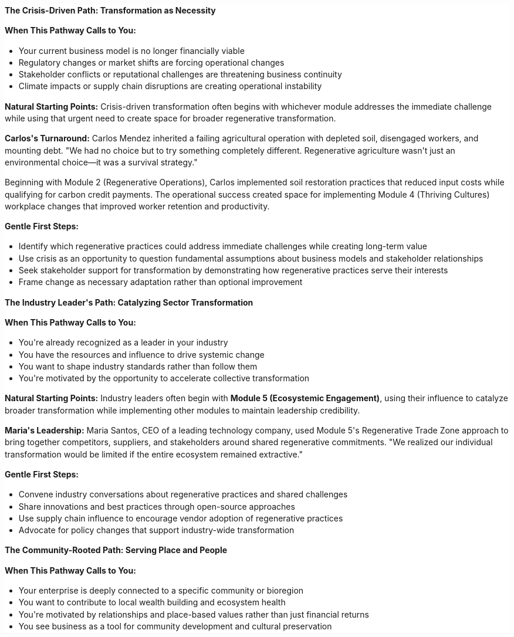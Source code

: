 **The Crisis-Driven Path: Transformation as Necessity**

**When This Pathway Calls to You:**
- Your current business model is no longer financially viable
- Regulatory changes or market shifts are forcing operational changes
- Stakeholder conflicts or reputational challenges are threatening business continuity
- Climate impacts or supply chain disruptions are creating operational instability

**Natural Starting Points:**
Crisis-driven transformation often begins with whichever module addresses the immediate challenge while using that urgent need to create space for broader regenerative transformation.

**Carlos's Turnaround:** Carlos Mendez inherited a failing agricultural operation with depleted soil, disengaged workers, and mounting debt. "We had no choice but to try something completely different. Regenerative agriculture wasn't just an environmental choice—it was a survival strategy."

Beginning with Module 2 (Regenerative Operations), Carlos implemented soil restoration practices that reduced input costs while qualifying for carbon credit payments. The operational success created space for implementing Module 4 (Thriving Cultures) workplace changes that improved worker retention and productivity.

**Gentle First Steps:**
- Identify which regenerative practices could address immediate challenges while creating long-term value
- Use crisis as an opportunity to question fundamental assumptions about business models and stakeholder relationships
- Seek stakeholder support for transformation by demonstrating how regenerative practices serve their interests
- Frame change as necessary adaptation rather than optional improvement

**The Industry Leader's Path: Catalyzing Sector Transformation**

**When This Pathway Calls to You:**
- You're already recognized as a leader in your industry
- You have the resources and influence to drive systemic change
- You want to shape industry standards rather than follow them
- You're motivated by the opportunity to accelerate collective transformation

**Natural Starting Points:**
Industry leaders often begin with **Module 5 (Ecosystemic Engagement)**, using their influence to catalyze broader transformation while implementing other modules to maintain leadership credibility.

**Maria's Leadership:** Maria Santos, CEO of a leading technology company, used Module 5's Regenerative Trade Zone approach to bring together competitors, suppliers, and stakeholders around shared regenerative commitments. "We realized our individual transformation would be limited if the entire ecosystem remained extractive."

**Gentle First Steps:**
- Convene industry conversations about regenerative practices and shared challenges
- Share innovations and best practices through open-source approaches
- Use supply chain influence to encourage vendor adoption of regenerative practices
- Advocate for policy changes that support industry-wide transformation

**The Community-Rooted Path: Serving Place and People**

**When This Pathway Calls to You:**
- Your enterprise is deeply connected to a specific community or bioregion
- You want to contribute to local wealth building and ecosystem health
- You're motivated by relationships and place-based values rather than just financial returns
- You see business as a tool for community development and cultural preservation
